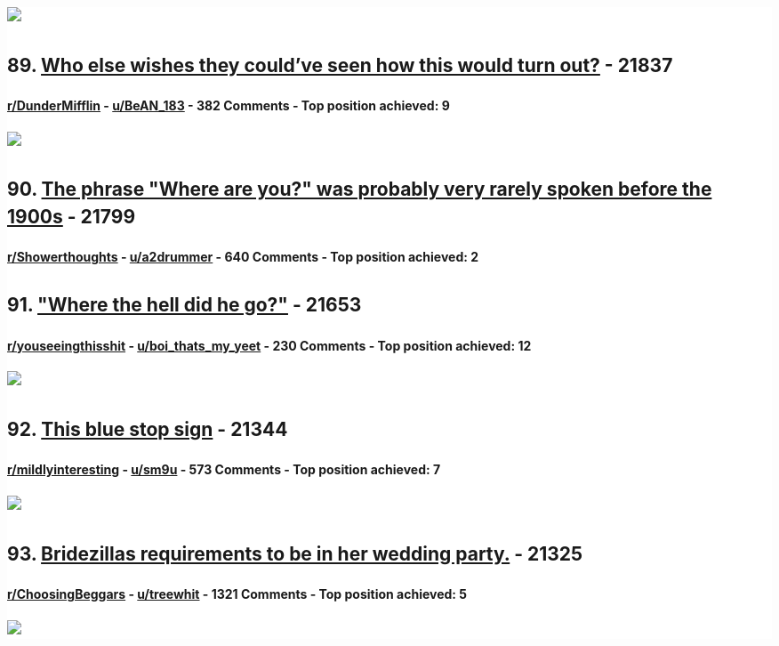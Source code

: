 <a href="https://i.redd.it/4wcbmcmh1wu11.jpg"><img src="https://b.thumbs.redditmedia.com/y-lKGuAzY45pzYw4k0j4xAD1VkCCVzWha-0e96oZe7w.jpg"></img></a>

## 89. [Who else wishes they could’ve seen how this would turn out?](http://reddit.com/r/DunderMifflin/comments/9s7dan/who_else_wishes_they_couldve_seen_how_this_would/) - 21837
#### [r/DunderMifflin](http://reddit.com/r/DunderMifflin) - [u/BeAN_183](http://reddit.com/u/BeAN_183) - 382 Comments - Top position achieved: 9

<a href="https://i.redd.it/a6oqt3u550v11.jpg"><img src="https://b.thumbs.redditmedia.com/MI8a68XK8-JZ47sZG7PT3Ob_4jrnsT8RuTPjSBQqyOc.jpg"></img></a>

## 90. [The phrase "Where are you?" was probably very rarely spoken before the 1900s](http://reddit.com/r/Showerthoughts/comments/9s66cg/the_phrase_where_are_you_was_probably_very_rarely/) - 21799
#### [r/Showerthoughts](http://reddit.com/r/Showerthoughts) - [u/a2drummer](http://reddit.com/u/a2drummer) - 640 Comments - Top position achieved: 2

## 91. ["Where the hell did he go?"](http://reddit.com/r/youseeingthisshit/comments/9s3huw/where_the_hell_did_he_go/) - 21653
#### [r/youseeingthisshit](http://reddit.com/r/youseeingthisshit) - [u/boi_thats_my_yeet](http://reddit.com/u/boi_thats_my_yeet) - 230 Comments - Top position achieved: 12

<a href="https://v.redd.it/zpmpom4frxu11"><img src="https://b.thumbs.redditmedia.com/w0K_l1FrBWCl0xvhwP-GTJBvQqu6LTeAwuYyPTUe3Xo.jpg"></img></a>

## 92. [This blue stop sign](http://reddit.com/r/mildlyinteresting/comments/9s0n39/this_blue_stop_sign/) - 21344
#### [r/mildlyinteresting](http://reddit.com/r/mildlyinteresting) - [u/sm9u](http://reddit.com/u/sm9u) - 573 Comments - Top position achieved: 7

<a href="https://i.redd.it/noypxwbmsuu11.jpg"><img src="https://b.thumbs.redditmedia.com/ToJg4JkA575H_tGlgBYL_5RhlysigTAPFVExtKaRu6E.jpg"></img></a>

## 93. [Bridezillas requirements to be in her wedding party.](http://reddit.com/r/ChoosingBeggars/comments/9s7kwu/bridezillas_requirements_to_be_in_her_wedding/) - 21325
#### [r/ChoosingBeggars](http://reddit.com/r/ChoosingBeggars) - [u/treewhit](http://reddit.com/u/treewhit) - 1321 Comments - Top position achieved: 5

<a href="https://i.redd.it/aj73mpty90v11.jpg"><img src="https://b.thumbs.redditmedia.com/ESdTLTKgvW67XRuEYI28G-mnZXM0BD1-SNPu7FSBVaQ.jpg"></img></a>
